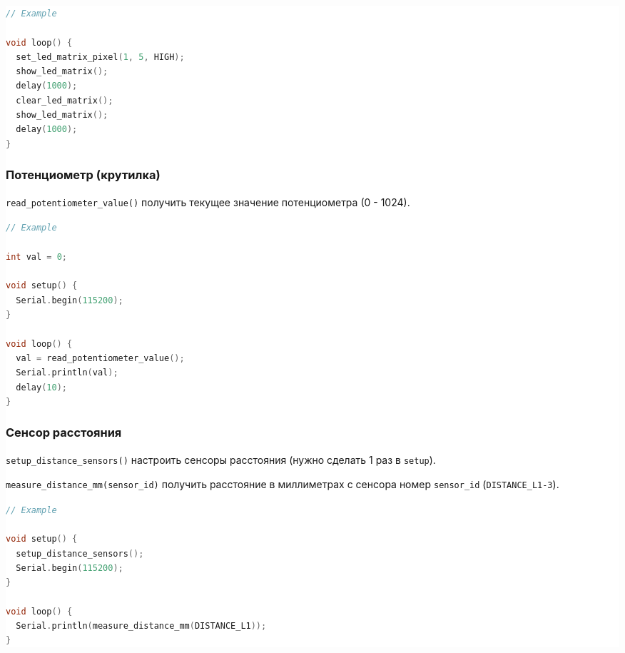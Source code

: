 ```c
// Example

void loop() {
  set_led_matrix_pixel(1, 5, HIGH);
  show_led_matrix();
  delay(1000);
  clear_led_matrix();
  show_led_matrix();
  delay(1000);
}
```

### Потенциометр (крутилка)

`read_potentiometer_value()` получить текущее значение потенциометра (0 - 1024).

```c
// Example

int val = 0;

void setup() {
  Serial.begin(115200);
}

void loop() {
  val = read_potentiometer_value();
  Serial.println(val);
  delay(10);
}
```

### Сенсор расстояния

`setup_distance_sensors()` настроить сенсоры расстояния (нужно сделать 1 раз в `setup`).

`measure_distance_mm(sensor_id)` получить расстояние в миллиметрах с сенсора номер `sensor_id` (`DISTANCE_L1-3`).

```c
// Example

void setup() {
  setup_distance_sensors();
  Serial.begin(115200);
}

void loop() {
  Serial.println(measure_distance_mm(DISTANCE_L1));
}
```
